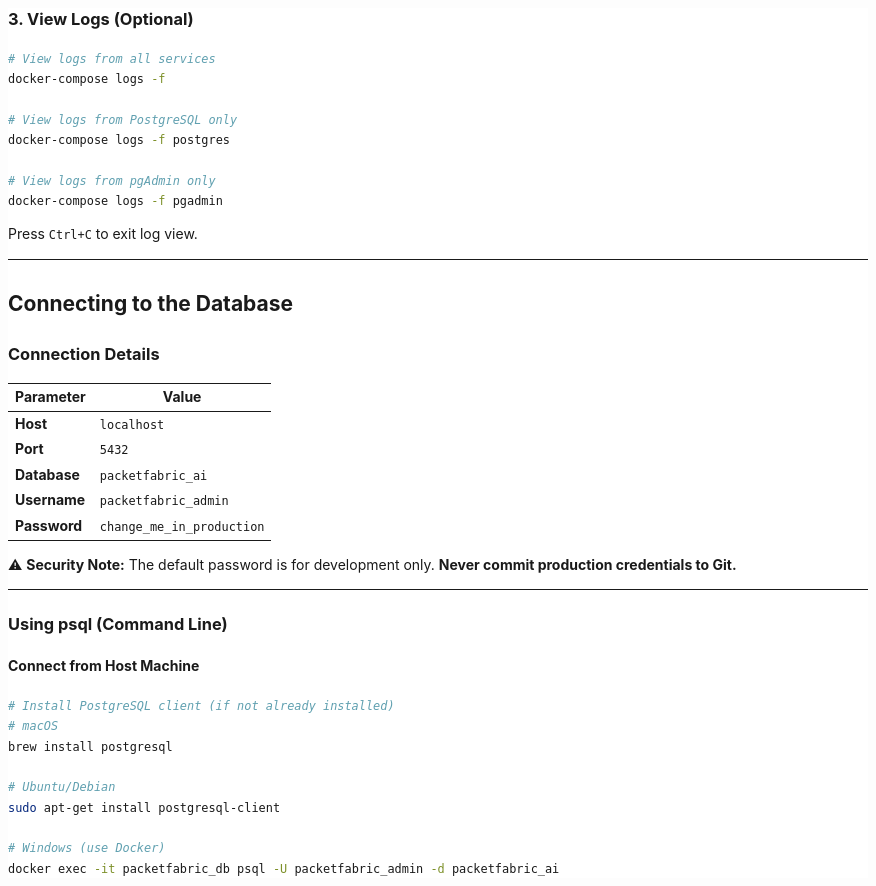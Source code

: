 ### 3. View Logs (Optional)

```bash
# View logs from all services
docker-compose logs -f

# View logs from PostgreSQL only
docker-compose logs -f postgres

# View logs from pgAdmin only
docker-compose logs -f pgadmin
```

Press `Ctrl+C` to exit log view.

---

## Connecting to the Database

### Connection Details

| Parameter | Value |
|-----------|-------|
| **Host** | `localhost` |
| **Port** | `5432` |
| **Database** | `packetfabric_ai` |
| **Username** | `packetfabric_admin` |
| **Password** | `change_me_in_production` |

⚠️ **Security Note:** The default password is for development only. **Never commit production credentials to Git.**

---

### Using psql (Command Line)

#### Connect from Host Machine

```bash
# Install PostgreSQL client (if not already installed)
# macOS
brew install postgresql

# Ubuntu/Debian
sudo apt-get install postgresql-client

# Windows (use Docker)
docker exec -it packetfabric_db psql -U packetfabric_admin -d packetfabric_ai
```
